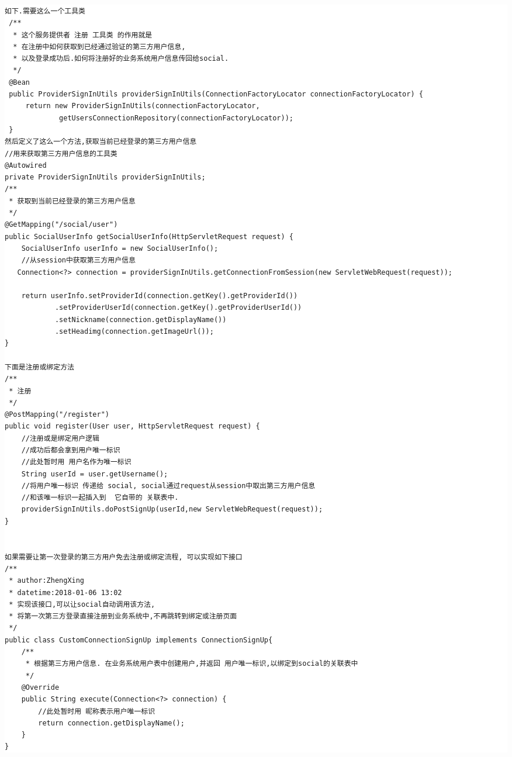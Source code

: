     如下.需要这么一个工具类
     /**
      * 这个服务提供者 注册 工具类 的作用就是
      * 在注册中如何获取到已经通过验证的第三方用户信息,
      * 以及登录成功后.如何将注册好的业务系统用户信息传回给social.
      */
     @Bean
     public ProviderSignInUtils providerSignInUtils(ConnectionFactoryLocator connectionFactoryLocator) {
         return new ProviderSignInUtils(connectionFactoryLocator,
                 getUsersConnectionRepository(connectionFactoryLocator));
     }
    然后定义了这么一个方法,获取当前已经登录的第三方用户信息
    //用来获取第三方用户信息的工具类
    @Autowired
    private ProviderSignInUtils providerSignInUtils;
    /**
     * 获取到当前已经登录的第三方用户信息
     */
    @GetMapping("/social/user")
    public SocialUserInfo getSocialUserInfo(HttpServletRequest request) {
        SocialUserInfo userInfo = new SocialUserInfo();
        //从session中获取第三方用户信息
       Connection<?> connection = providerSignInUtils.getConnectionFromSession(new ServletWebRequest(request));

        return userInfo.setProviderId(connection.getKey().getProviderId())
                .setProviderUserId(connection.getKey().getProviderUserId())
                .setNickname(connection.getDisplayName())
                .setHeadimg(connection.getImageUrl());
    }
      
    下面是注册或绑定方法
    /**
     * 注册
     */
    @PostMapping("/register")
    public void register(User user, HttpServletRequest request) {
        //注册或是绑定用户逻辑
        //成功后都会拿到用户唯一标识
        //此处暂时用 用户名作为唯一标识
        String userId = user.getUsername();
        //将用户唯一标识 传递给 social, social通过request从session中取出第三方用户信息
        //和该唯一标识一起插入到  它自带的 关联表中.
        providerSignInUtils.doPostSignUp(userId,new ServletWebRequest(request));
    }  
    
    
    如果需要让第一次登录的第三方用户免去注册或绑定流程, 可以实现如下接口
    /**
     * author:ZhengXing
     * datetime:2018-01-06 13:02
     * 实现该接口,可以让social自动调用该方法,
     * 将第一次第三方登录直接注册到业务系统中,不再跳转到绑定或注册页面
     */
    public class CustomConnectionSignUp implements ConnectionSignUp{
        /**
         * 根据第三方用户信息. 在业务系统用户表中创建用户,并返回 用户唯一标识,以绑定到social的关联表中
         */
        @Override
        public String execute(Connection<?> connection) {
            //此处暂时用 昵称表示用户唯一标识
            return connection.getDisplayName();
        }
    }
    